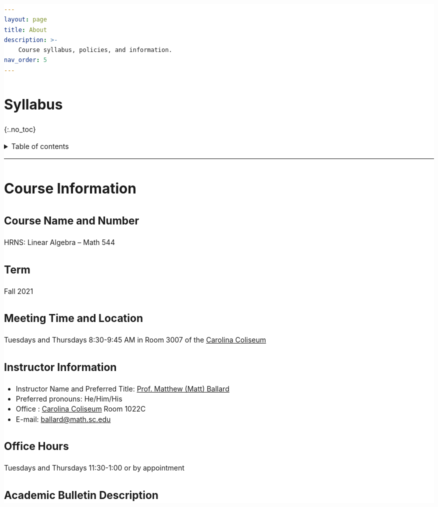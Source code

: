 ```yaml
---
layout: page
title: About
description: >-
    Course syllabus, policies, and information.
nav_order: 5
---
```


# Syllabus
{:.no_toc}



<details markdown="block"><summary>
    Table of contents
  </summary></details>

---

# Course Information

## Course Name and Number

HRNS: Linear Algebra – Math 544

## Term 

Fall 2021 

## Meeting Time and Location 

Tuesdays and Thursdays 8:30-9:45 AM in Room 3007 of the [Carolina Coliseum](https://sc.edu/visit/map/?id=744#!m/223299) 

## Instructor Information

- Instructor Name and Preferred Title: [Prof. Matthew (Matt) Ballard](staff.md)
- Preferred pronouns: He/Him/His
- Office : [Carolina Coliseum](https://sc.edu/visit/map/?id=744#!m/223299) Room 1022C 
- E-mail: [ballard@math.sc.edu](mailto:ballard@math.sc.edu)

## Office Hours

Tuesdays and Thursdays 11:30-1:00 or by appointment 
 

## Academic Bulletin Description 
